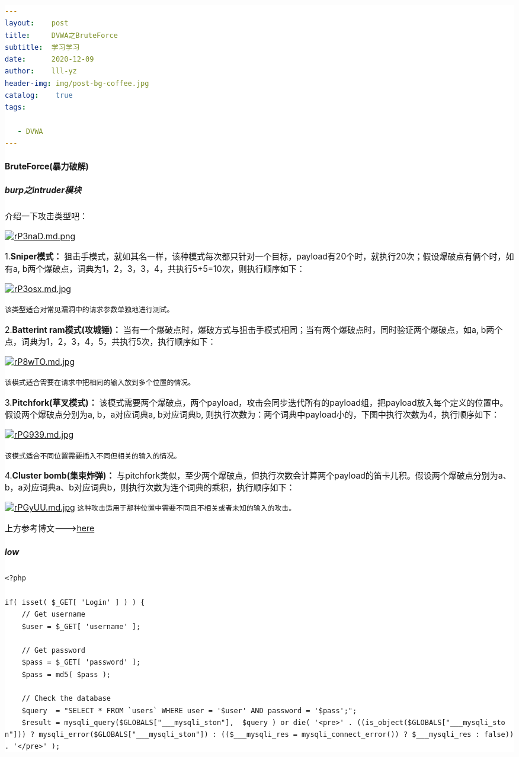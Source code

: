 ```yaml
---
layout:    post
title:     DVWA之BruteForce
subtitle:  学习学习
date:      2020-12-09
author:    lll-yz
header-img: img/post-bg-coffee.jpg
catalog:    true
tags:

   - DVWA
---
```


#### BruteForce(暴力破解)

##### burp之intruder模块

介绍一下攻击类型吧：

[![rP3naD.md.png](https://s3.ax1x.com/2020/12/09/rP3naD.md.png)](https://imgchr.com/i/rP3naD)

1.**Sniper模式：** 狙击手模式，就如其名一样，该种模式每次都只针对一个目标，payload有20个时，就执行20次；假设爆破点有俩个时，如有a, b两个爆破点，词典为1，2，3，3，4，共执行5+5=10次，则执行顺序如下：

[![rP3osx.md.jpg](https://s3.ax1x.com/2020/12/09/rP3osx.md.jpg)](https://imgchr.com/i/rP3osx)

``该类型适合对常见漏洞中的请求参数单独地进行测试。``

2.**Batterint ram模式(攻城锤)：** 当有一个爆破点时，爆破方式与狙击手模式相同；当有两个爆破点时，同时验证两个爆破点，如a, b两个点，词典为1，2，3，4，5，共执行5次，执行顺序如下：

[![rP8wTO.md.jpg](https://s3.ax1x.com/2020/12/09/rP8wTO.md.jpg)](https://imgchr.com/i/rP8wTO)

``该模式适合需要在请求中把相同的输入放到多个位置的情况。``

3.**Pitchfork(草叉模式)：** 该模式需要两个爆破点，两个payload，攻击会同步迭代所有的payload组，把payload放入每个定义的位置中。假设两个爆破点分别为a, b，a对应词典a, b对应词典b, 则执行次数为：两个词典中payload小的，下图中执行次数为4，执行顺序如下：

[![rPG939.md.jpg](https://s3.ax1x.com/2020/12/09/rPG939.md.jpg)](https://imgchr.com/i/rPG939)

``该模式适合不同位置需要插入不同但相关的输入的情况。``

4.**Cluster bomb(集束炸弹)：** 与pitchfork类似，至少两个爆破点，但执行次数会计算两个payload的笛卡儿积。假设两个爆破点分别为a、b，a对应词典a、b对应词典b，则执行次数为连个词典的乘积，执行顺序如下：

[![rPGyUU.md.jpg](https://s3.ax1x.com/2020/12/09/rPGyUU.md.jpg)](https://imgchr.com/i/rPGyUU)
``这种攻击适用于那种位置中需要不同且不相关或者未知的输入的攻击。``

上方参考博文--->[here](https://blog.csdn.net/weixin_40950781/article/details/99693893?utm_source=app)

##### low

```
<?php

if( isset( $_GET[ 'Login' ] ) ) {
    // Get username
    $user = $_GET[ 'username' ];

    // Get password
    $pass = $_GET[ 'password' ];
    $pass = md5( $pass );

    // Check the database
    $query  = "SELECT * FROM `users` WHERE user = '$user' AND password = '$pass';";
    $result = mysqli_query($GLOBALS["___mysqli_ston"],  $query ) or die( '<pre>' . ((is_object($GLOBALS["___mysqli_ston"])) ? mysqli_error($GLOBALS["___mysqli_ston"]) : (($___mysqli_res = mysqli_connect_error()) ? $___mysqli_res : false)) . '</pre>' );

```